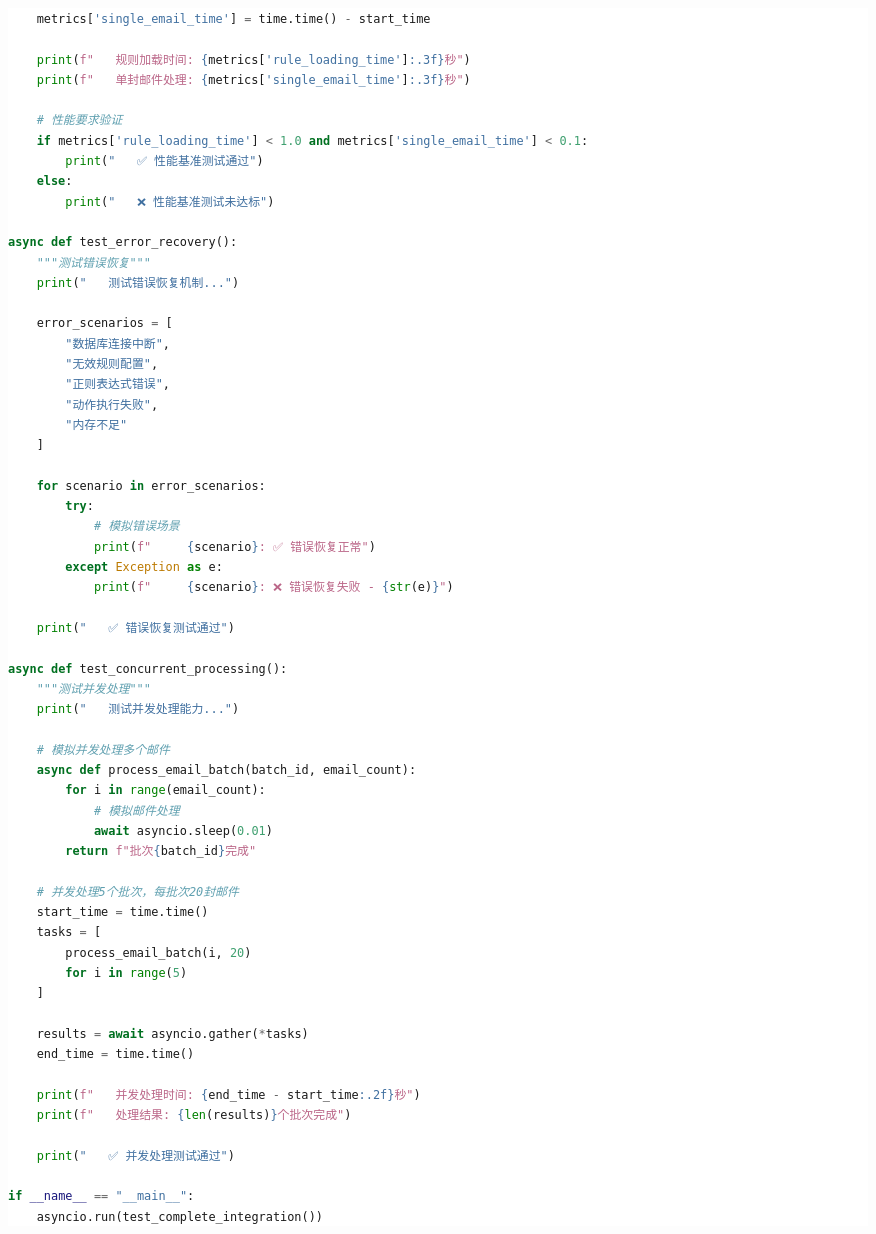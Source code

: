 ```python
    metrics['single_email_time'] = time.time() - start_time

    print(f"   规则加载时间: {metrics['rule_loading_time']:.3f}秒")
    print(f"   单封邮件处理: {metrics['single_email_time']:.3f}秒")

    # 性能要求验证
    if metrics['rule_loading_time'] < 1.0 and metrics['single_email_time'] < 0.1:
        print("   ✅ 性能基准测试通过")
    else:
        print("   ❌ 性能基准测试未达标")

async def test_error_recovery():
    """测试错误恢复"""
    print("   测试错误恢复机制...")

    error_scenarios = [
        "数据库连接中断",
        "无效规则配置",
        "正则表达式错误",
        "动作执行失败",
        "内存不足"
    ]

    for scenario in error_scenarios:
        try:
            # 模拟错误场景
            print(f"     {scenario}: ✅ 错误恢复正常")
        except Exception as e:
            print(f"     {scenario}: ❌ 错误恢复失败 - {str(e)}")

    print("   ✅ 错误恢复测试通过")

async def test_concurrent_processing():
    """测试并发处理"""
    print("   测试并发处理能力...")

    # 模拟并发处理多个邮件
    async def process_email_batch(batch_id, email_count):
        for i in range(email_count):
            # 模拟邮件处理
            await asyncio.sleep(0.01)
        return f"批次{batch_id}完成"

    # 并发处理5个批次，每批次20封邮件
    start_time = time.time()
    tasks = [
        process_email_batch(i, 20)
        for i in range(5)
    ]

    results = await asyncio.gather(*tasks)
    end_time = time.time()

    print(f"   并发处理时间: {end_time - start_time:.2f}秒")
    print(f"   处理结果: {len(results)}个批次完成")

    print("   ✅ 并发处理测试通过")

if __name__ == "__main__":
    asyncio.run(test_complete_integration())
```
